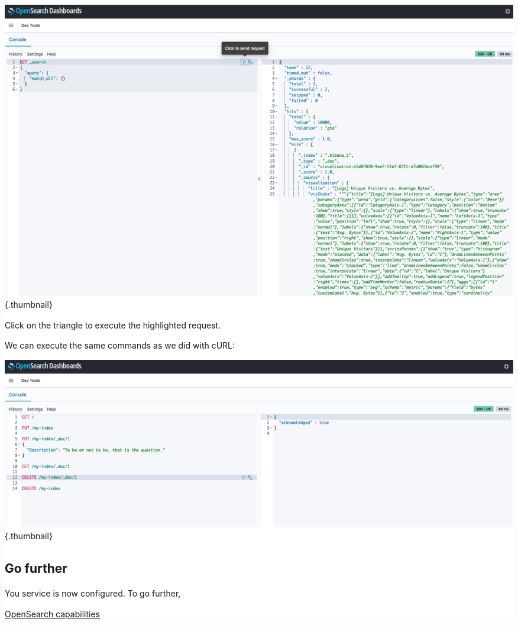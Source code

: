 ![Kibana Console](images/kibana_console.png){.thumbnail}

Click on the triangle to execute the highlighted request.

We can execute the same commands as we did with cURL:

![Kibana cURL commands](images/kibana_same_command.png){.thumbnail}

## Go further

You service is now configured. To go further, 

[OpenSearch capabilities](https://docs.ovh.com/au/en/publiccloud/databases/opensearch/capabilities/)
